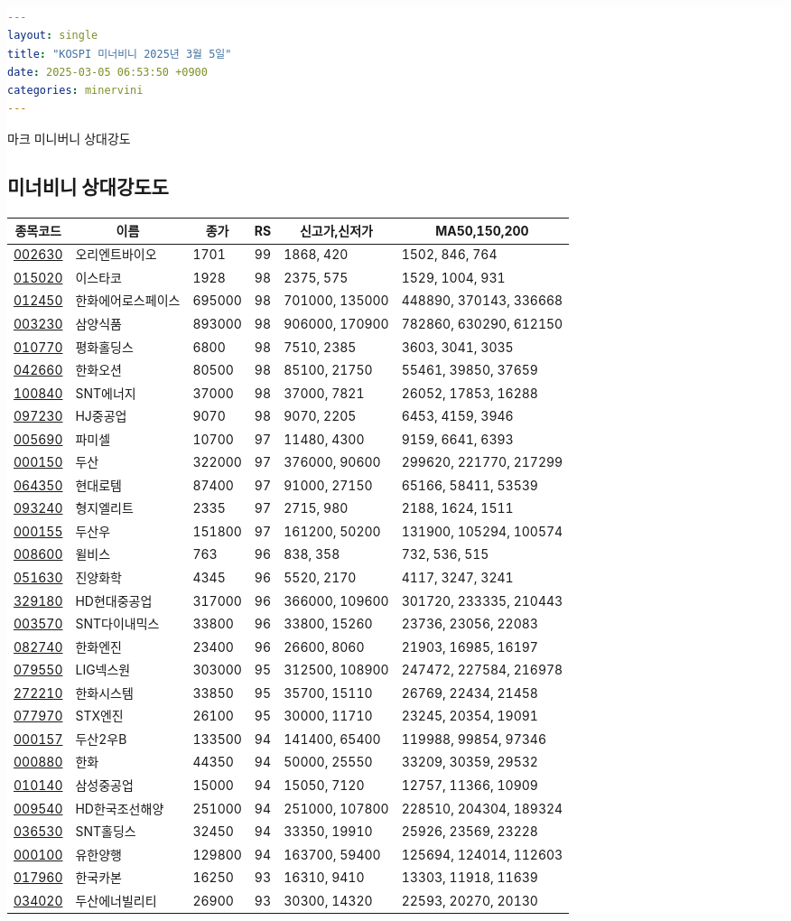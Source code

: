 ```yaml
---
layout: single
title: "KOSPI 미너비니 2025년 3월 5일"
date: 2025-03-05 06:53:50 +0900
categories: minervini
---
```

마크 미니버니 상대강도

## 미너비니 상대강도도

|종목코드|이름|종가|RS|신고가,신저가|MA50,150,200|
|------|---|---|--|---------|------------|
|[002630](https://finance.daum.net/quotes/A002630)|오리엔트바이오|1701|99|1868, 420|1502, 846, 764|
|[015020](https://finance.daum.net/quotes/A015020)|이스타코|1928|98|2375, 575|1529, 1004, 931|
|[012450](https://finance.daum.net/quotes/A012450)|한화에어로스페이스|695000|98|701000, 135000|448890, 370143, 336668|
|[003230](https://finance.daum.net/quotes/A003230)|삼양식품|893000|98|906000, 170900|782860, 630290, 612150|
|[010770](https://finance.daum.net/quotes/A010770)|평화홀딩스|6800|98|7510, 2385|3603, 3041, 3035|
|[042660](https://finance.daum.net/quotes/A042660)|한화오션|80500|98|85100, 21750|55461, 39850, 37659|
|[100840](https://finance.daum.net/quotes/A100840)|SNT에너지|37000|98|37000, 7821|26052, 17853, 16288|
|[097230](https://finance.daum.net/quotes/A097230)|HJ중공업|9070|98|9070, 2205|6453, 4159, 3946|
|[005690](https://finance.daum.net/quotes/A005690)|파미셀|10700|97|11480, 4300|9159, 6641, 6393|
|[000150](https://finance.daum.net/quotes/A000150)|두산|322000|97|376000, 90600|299620, 221770, 217299|
|[064350](https://finance.daum.net/quotes/A064350)|현대로템|87400|97|91000, 27150|65166, 58411, 53539|
|[093240](https://finance.daum.net/quotes/A093240)|형지엘리트|2335|97|2715, 980|2188, 1624, 1511|
|[000155](https://finance.daum.net/quotes/A000155)|두산우|151800|97|161200, 50200|131900, 105294, 100574|
|[008600](https://finance.daum.net/quotes/A008600)|윌비스|763|96|838, 358|732, 536, 515|
|[051630](https://finance.daum.net/quotes/A051630)|진양화학|4345|96|5520, 2170|4117, 3247, 3241|
|[329180](https://finance.daum.net/quotes/A329180)|HD현대중공업|317000|96|366000, 109600|301720, 233335, 210443|
|[003570](https://finance.daum.net/quotes/A003570)|SNT다이내믹스|33800|96|33800, 15260|23736, 23056, 22083|
|[082740](https://finance.daum.net/quotes/A082740)|한화엔진|23400|96|26600, 8060|21903, 16985, 16197|
|[079550](https://finance.daum.net/quotes/A079550)|LIG넥스원|303000|95|312500, 108900|247472, 227584, 216978|
|[272210](https://finance.daum.net/quotes/A272210)|한화시스템|33850|95|35700, 15110|26769, 22434, 21458|
|[077970](https://finance.daum.net/quotes/A077970)|STX엔진|26100|95|30000, 11710|23245, 20354, 19091|
|[000157](https://finance.daum.net/quotes/A000157)|두산2우B|133500|94|141400, 65400|119988, 99854, 97346|
|[000880](https://finance.daum.net/quotes/A000880)|한화|44350|94|50000, 25550|33209, 30359, 29532|
|[010140](https://finance.daum.net/quotes/A010140)|삼성중공업|15000|94|15050, 7120|12757, 11366, 10909|
|[009540](https://finance.daum.net/quotes/A009540)|HD한국조선해양|251000|94|251000, 107800|228510, 204304, 189324|
|[036530](https://finance.daum.net/quotes/A036530)|SNT홀딩스|32450|94|33350, 19910|25926, 23569, 23228|
|[000100](https://finance.daum.net/quotes/A000100)|유한양행|129800|94|163700, 59400|125694, 124014, 112603|
|[017960](https://finance.daum.net/quotes/A017960)|한국카본|16250|93|16310, 9410|13303, 11918, 11639|
|[034020](https://finance.daum.net/quotes/A034020)|두산에너빌리티|26900|93|30300, 14320|22593, 20270, 20130|